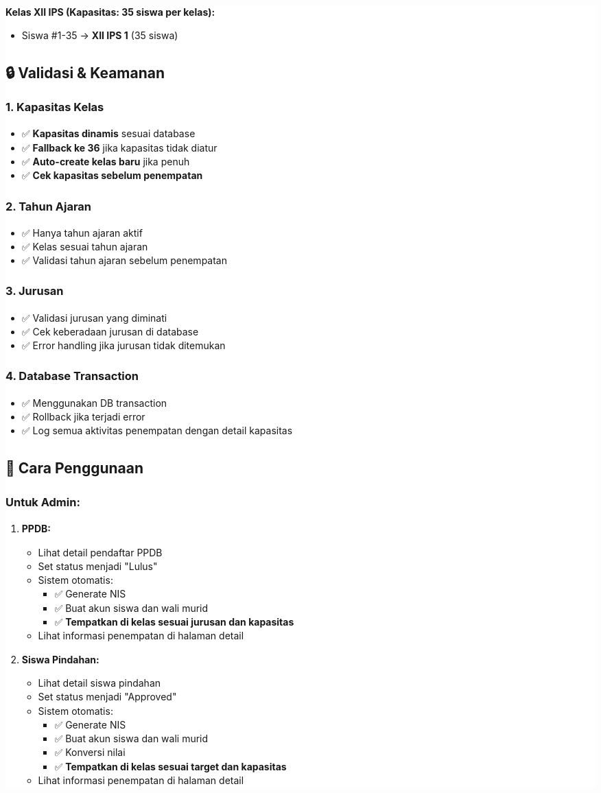 **Kelas XII IPS (Kapasitas: 35 siswa per kelas):**

- Siswa #1-35 → **XII IPS 1** (35 siswa)

## 🔒 **Validasi & Keamanan**

### **1. Kapasitas Kelas**

- ✅ **Kapasitas dinamis** sesuai database
- ✅ **Fallback ke 36** jika kapasitas tidak diatur
- ✅ **Auto-create kelas baru** jika penuh
- ✅ **Cek kapasitas sebelum penempatan**

### **2. Tahun Ajaran**

- ✅ Hanya tahun ajaran aktif
- ✅ Kelas sesuai tahun ajaran
- ✅ Validasi tahun ajaran sebelum penempatan

### **3. Jurusan**

- ✅ Validasi jurusan yang diminati
- ✅ Cek keberadaan jurusan di database
- ✅ Error handling jika jurusan tidak ditemukan

### **4. Database Transaction**

- ✅ Menggunakan DB transaction
- ✅ Rollback jika terjadi error
- ✅ Log semua aktivitas penempatan dengan detail kapasitas

## 🚀 **Cara Penggunaan**

### **Untuk Admin:**

1. **PPDB:**

    - Lihat detail pendaftar PPDB
    - Set status menjadi "Lulus"
    - Sistem otomatis:
        - ✅ Generate NIS
        - ✅ Buat akun siswa dan wali murid
        - ✅ **Tempatkan di kelas sesuai jurusan dan kapasitas**
    - Lihat informasi penempatan di halaman detail

2. **Siswa Pindahan:**
    - Lihat detail siswa pindahan
    - Set status menjadi "Approved"
    - Sistem otomatis:
        - ✅ Generate NIS
        - ✅ Buat akun siswa dan wali murid
        - ✅ Konversi nilai
        - ✅ **Tempatkan di kelas sesuai target dan kapasitas**
    - Lihat informasi penempatan di halaman detail
